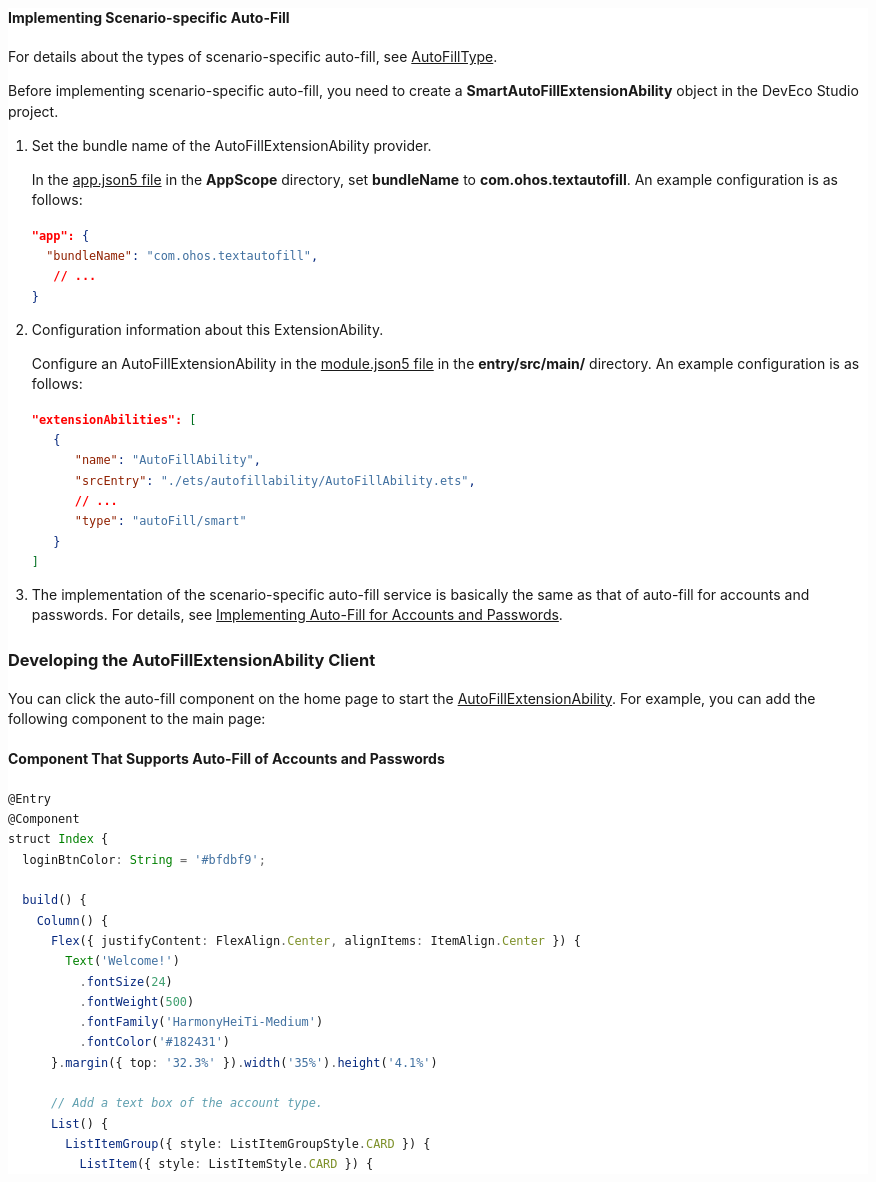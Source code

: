 #### Implementing Scenario-specific Auto-Fill

For details about the types of scenario-specific auto-fill, see [AutoFillType](../reference/apis-ability-kit/js-apis-inner-application-autoFillType-sys.md).

Before implementing scenario-specific auto-fill, you need to create a **SmartAutoFillExtensionAbility** object in the DevEco Studio project.

1. Set the bundle name of the AutoFillExtensionAbility provider.

   In the [app.json5 file](../quick-start/app-configuration-file.md) in the **AppScope** directory, set **bundleName** to **com.ohos.textautofill**. An example configuration is as follows:

   ```json
   "app": {
     "bundleName": "com.ohos.textautofill",
      // ...
   }
   ```

2. Configuration information about this ExtensionAbility.

   Configure an AutoFillExtensionAbility in the [module.json5 file](../quick-start/module-configuration-file.md) in the **entry/src/main/** directory. An example configuration is as follows:

   ```json
   "extensionAbilities": [
      {
         "name": "AutoFillAbility",
         "srcEntry": "./ets/autofillability/AutoFillAbility.ets",
         // ...
         "type": "autoFill/smart"
      }
   ]
   ```

3. The implementation of the scenario-specific auto-fill service is basically the same as that of auto-fill for accounts and passwords. For details, see [Implementing Auto-Fill for Accounts and Passwords](#implementing-auto-fill-for-accounts-and-passwords).

### Developing the AutoFillExtensionAbility Client

You can click the auto-fill component on the home page to start the [AutoFillExtensionAbility](../reference/apis-ability-kit/js-apis-app-ability-autoFillExtensionAbility-sys.md). For example, you can add the following component to the main page:

#### Component That Supports Auto-Fill of Accounts and Passwords

```ts
@Entry
@Component
struct Index {
  loginBtnColor: String = '#bfdbf9';

  build() {
    Column() {
      Flex({ justifyContent: FlexAlign.Center, alignItems: ItemAlign.Center }) {
        Text('Welcome!')
          .fontSize(24)
          .fontWeight(500)
          .fontFamily('HarmonyHeiTi-Medium')
          .fontColor('#182431')
      }.margin({ top: '32.3%' }).width('35%').height('4.1%')

      // Add a text box of the account type.
      List() {
        ListItemGroup({ style: ListItemGroupStyle.CARD }) {
          ListItem({ style: ListItemStyle.CARD }) {
```